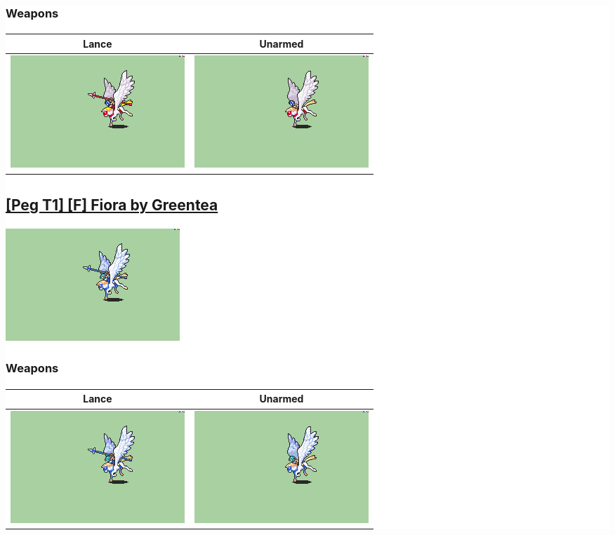 
### Weapons


|Lance |Unarmed |
|  :---: | :---: |
| <img alt="Lance animation" src="./%5BPeg%20T1%5D%20%5BF%5D%20Farina%20by%20Greentea/2.%20Lance/Lance.gif" /> | <img alt="Unarmed animation" src="./%5BPeg%20T1%5D%20%5BF%5D%20Farina%20by%20Greentea/8.%20Unarmed/Unarmed.gif" /> |


## [\[Peg T1\] \[F\] Fiora by Greentea](./%5BPeg%20T1%5D%20%5BF%5D%20Fiora%20by%20Greentea/%5BPeg%20T1%5D%20%5BF%5D%20Fiora%20by%20Greentea)

<img src="./%5BPeg%20T1%5D%20%5BF%5D%20Fiora%20by%20Greentea/2.%20Lance/Lance_000.png" alt="[Peg T1] [F] Fiora by Greentea standing" />


### Weapons


|Lance |Unarmed |
|  :---: | :---: |
| <img alt="Lance animation" src="./%5BPeg%20T1%5D%20%5BF%5D%20Fiora%20by%20Greentea/2.%20Lance/Lance.gif" /> | <img alt="Unarmed animation" src="./%5BPeg%20T1%5D%20%5BF%5D%20Fiora%20by%20Greentea/8.%20Unarmed/Unarmed.gif" /> |
